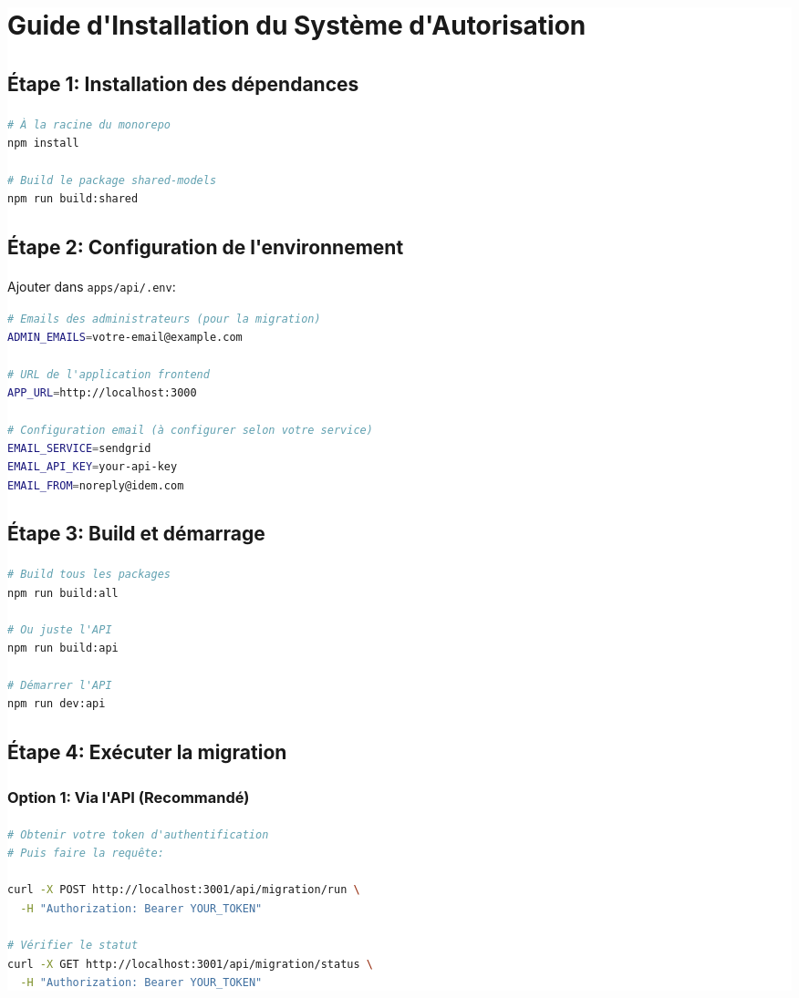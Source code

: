 # Guide d'Installation du Système d'Autorisation

## Étape 1: Installation des dépendances

```bash
# À la racine du monorepo
npm install

# Build le package shared-models
npm run build:shared
```

## Étape 2: Configuration de l'environnement

Ajouter dans `apps/api/.env`:

```bash
# Emails des administrateurs (pour la migration)
ADMIN_EMAILS=votre-email@example.com

# URL de l'application frontend
APP_URL=http://localhost:3000

# Configuration email (à configurer selon votre service)
EMAIL_SERVICE=sendgrid
EMAIL_API_KEY=your-api-key
EMAIL_FROM=noreply@idem.com
```

## Étape 3: Build et démarrage

```bash
# Build tous les packages
npm run build:all

# Ou juste l'API
npm run build:api

# Démarrer l'API
npm run dev:api
```

## Étape 4: Exécuter la migration

### Option 1: Via l'API (Recommandé)

```bash
# Obtenir votre token d'authentification
# Puis faire la requête:

curl -X POST http://localhost:3001/api/migration/run \
  -H "Authorization: Bearer YOUR_TOKEN"

# Vérifier le statut
curl -X GET http://localhost:3001/api/migration/status \
  -H "Authorization: Bearer YOUR_TOKEN"
```
